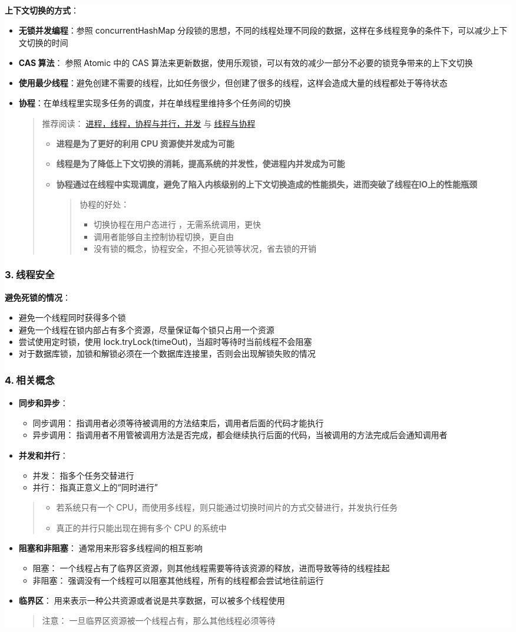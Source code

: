**上下文切换的方式**： 

- **无锁并发编程**：参照 concurrentHashMap 分段锁的思想，不同的线程处理不同段的数据，这样在多线程竞争的条件下，可以减少上下文切换的时间

- **CAS 算法**： 参照 Atomic 中的 CAS 算法来更新数据，使用乐观锁，可以有效的减少一部分不必要的锁竞争带来的上下文切换

- **使用最少线程**：避免创建不需要的线程，比如任务很少，但创建了很多的线程，这样会造成大量的线程都处于等待状态

- **协程**：在单线程里实现多任务的调度，并在单线程里维持多个任务间的切换

  > 推荐阅读： [进程，线程，协程与并行，并发](<https://www.jianshu.com/p/f11724034d50>) 与 [线程与协程](<https://www.jianshu.com/p/25cb5a6a17f6>) 
  >
  > - **进程是为了更好的利用 CPU 资源使并发成为可能**
  >
  > - **线程是为了降低上下文切换的消耗，提高系统的并发性，使进程内并发成为可能**
  >
  > - **协程通过在线程中实现调度，避免了陷入内核级别的上下文切换造成的性能损失，进而突破了线程在IO上的性能瓶颈**
  >
  >   > 协程的好处： 
  >   >
  >   > - 切换协程在用户态进行 ，无需系统调用，更快
  >   > - 调用者能够自主控制协程切换，更自由
  >   > - 没有锁的概念，协程安全，不担心死锁等状况，省去锁的开销

### 3. 线程安全

**避免死锁的情况**： 

- 避免一个线程同时获得多个锁
- 避免一个线程在锁内部占有多个资源，尽量保证每个锁只占用一个资源
- 尝试使用定时锁，使用 lock.tryLock(timeOut)，当超时等待时当前线程不会阻塞
- 对于数据库锁，加锁和解锁必须在一个数据库连接里，否则会出现解锁失败的情况

### 4. 相关概念

- **同步和异步**： 

  - 同步调用： 指调用者必须等待被调用的方法结束后，调用者后面的代码才能执行
  - 异步调用： 指调用者不用管被调用方法是否完成，都会继续执行后面的代码，当被调用的方法完成后会通知调用者

- **并发和并行**： 

  - 并发： 指多个任务交替进行
  - 并行： 指真正意义上的“同时进行”

  > - 若系统只有一个 CPU，而使用多线程，则只能通过切换时间片的方式交替进行，并发执行任务
  >
  > - 真正的并行只能出现在拥有多个 CPU 的系统中

- **阻塞和非阻塞**： 通常用来形容多线程间的相互影响

  - 阻塞： 一个线程占有了临界区资源，则其他线程需要等待该资源的释放，进而导致等待的线程挂起
  - 非阻塞： 强调没有一个线程可以阻塞其他线程，所有的线程都会尝试地往前运行

- **临界区**： 用来表示一种公共资源或者说是共享数据，可以被多个线程使用

  >  注意： 一旦临界区资源被一个线程占有，那么其他线程必须等待
